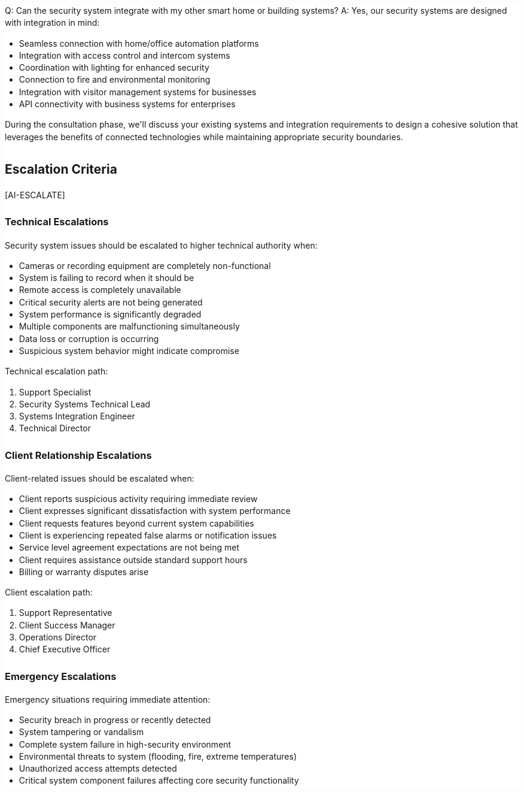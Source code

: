 Q: Can the security system integrate with my other smart home or building systems?
A: Yes, our security systems are designed with integration in mind:
- Seamless connection with home/office automation platforms
- Integration with access control and intercom systems
- Coordination with lighting for enhanced security
- Connection to fire and environmental monitoring
- Integration with visitor management systems for businesses
- API connectivity with business systems for enterprises

During the consultation phase, we'll discuss your existing systems and integration requirements to design a cohesive solution that leverages the benefits of connected technologies while maintaining appropriate security boundaries.

## Escalation Criteria
[AI-ESCALATE]

### Technical Escalations
Security system issues should be escalated to higher technical authority when:
- Cameras or recording equipment are completely non-functional
- System is failing to record when it should be
- Remote access is completely unavailable
- Critical security alerts are not being generated
- System performance is significantly degraded
- Multiple components are malfunctioning simultaneously
- Data loss or corruption is occurring
- Suspicious system behavior might indicate compromise

Technical escalation path:
1. Support Specialist
2. Security Systems Technical Lead
3. Systems Integration Engineer
4. Technical Director

### Client Relationship Escalations
Client-related issues should be escalated when:
- Client reports suspicious activity requiring immediate review
- Client expresses significant dissatisfaction with system performance
- Client requests features beyond current system capabilities
- Client is experiencing repeated false alarms or notification issues
- Service level agreement expectations are not being met
- Client requires assistance outside standard support hours
- Billing or warranty disputes arise

Client escalation path:
1. Support Representative
2. Client Success Manager
3. Operations Director
4. Chief Executive Officer

### Emergency Escalations
Emergency situations requiring immediate attention:
- Security breach in progress or recently detected
- System tampering or vandalism
- Complete system failure in high-security environment
- Environmental threats to system (flooding, fire, extreme temperatures)
- Unauthorized access attempts detected
- Critical system component failures affecting core security functionality
